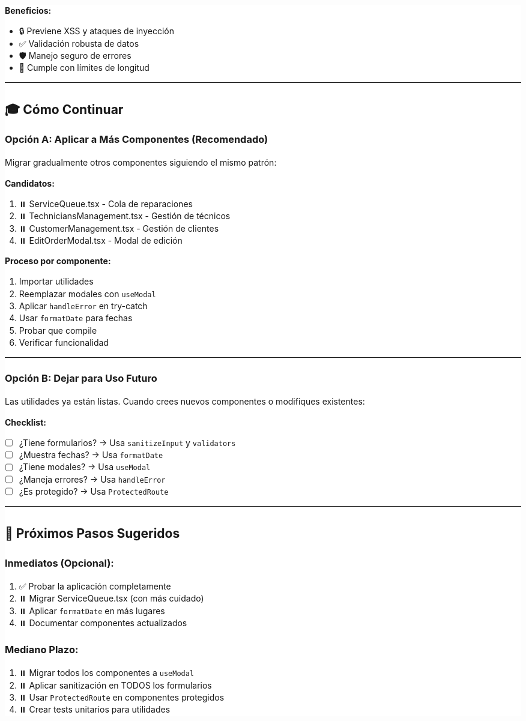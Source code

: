 **Beneficios:**
- 🔒 Previene XSS y ataques de inyección
- ✅ Validación robusta de datos
- 🛡️ Manejo seguro de errores
- 📏 Cumple con límites de longitud

---

## 🎓 Cómo Continuar

### Opción A: Aplicar a Más Componentes (Recomendado)
Migrar gradualmente otros componentes siguiendo el mismo patrón:

**Candidatos:**
1. ⏸️ ServiceQueue.tsx - Cola de reparaciones
2. ⏸️ TechniciansManagement.tsx - Gestión de técnicos
3. ⏸️ CustomerManagement.tsx - Gestión de clientes
4. ⏸️ EditOrderModal.tsx - Modal de edición

**Proceso por componente:**
1. Importar utilidades
2. Reemplazar modales con `useModal`
3. Aplicar `handleError` en try-catch
4. Usar `formatDate` para fechas
5. Probar que compile
6. Verificar funcionalidad

---

### Opción B: Dejar para Uso Futuro
Las utilidades ya están listas. Cuando crees nuevos componentes o modifiques existentes:

**Checklist:**
- [ ] ¿Tiene formularios? → Usa `sanitizeInput` y `validators`
- [ ] ¿Muestra fechas? → Usa `formatDate`
- [ ] ¿Tiene modales? → Usa `useModal`
- [ ] ¿Maneja errores? → Usa `handleError`
- [ ] ¿Es protegido? → Usa `ProtectedRoute`

---

## 🚀 Próximos Pasos Sugeridos

### Inmediatos (Opcional):
1. ✅ Probar la aplicación completamente
2. ⏸️ Migrar ServiceQueue.tsx (con más cuidado)
3. ⏸️ Aplicar `formatDate` en más lugares
4. ⏸️ Documentar componentes actualizados

### Mediano Plazo:
1. ⏸️ Migrar todos los componentes a `useModal`
2. ⏸️ Aplicar sanitización en TODOS los formularios
3. ⏸️ Usar `ProtectedRoute` en componentes protegidos
4. ⏸️ Crear tests unitarios para utilidades
